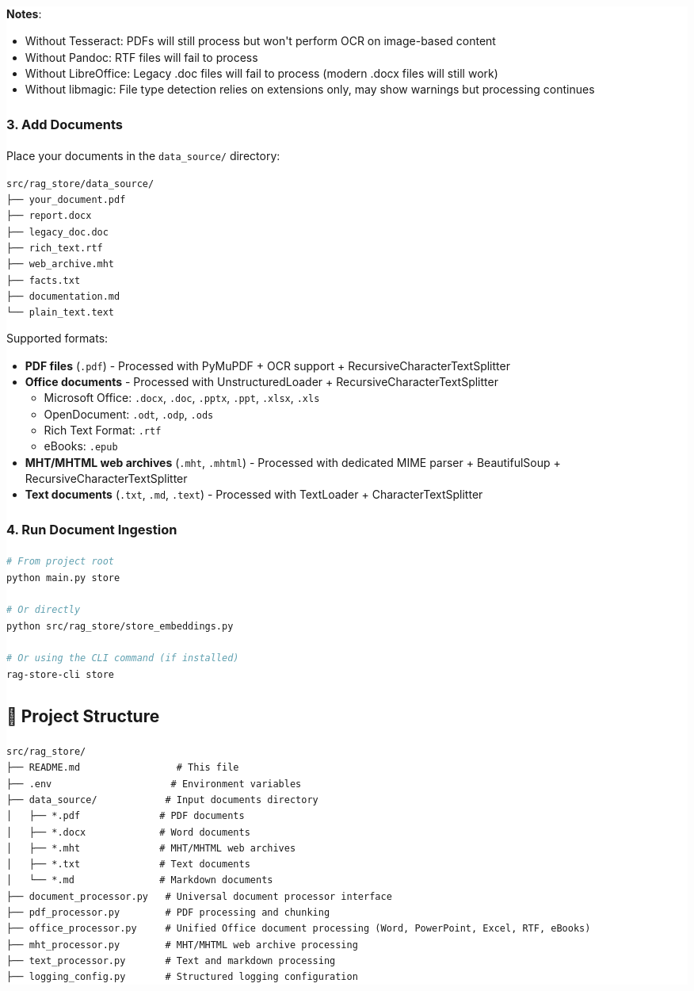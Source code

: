 **Notes**: 
- Without Tesseract: PDFs will still process but won't perform OCR on image-based content
- Without Pandoc: RTF files will fail to process
- Without LibreOffice: Legacy .doc files will fail to process (modern .docx files will still work)
- Without libmagic: File type detection relies on extensions only, may show warnings but processing continues

### 3. Add Documents

Place your documents in the `data_source/` directory:
```
src/rag_store/data_source/
├── your_document.pdf
├── report.docx
├── legacy_doc.doc
├── rich_text.rtf
├── web_archive.mht
├── facts.txt
├── documentation.md
└── plain_text.text
```

Supported formats:
- **PDF files** (`.pdf`) - Processed with PyMuPDF + OCR support + RecursiveCharacterTextSplitter
- **Office documents** - Processed with UnstructuredLoader + RecursiveCharacterTextSplitter
  - Microsoft Office: `.docx`, `.doc`, `.pptx`, `.ppt`, `.xlsx`, `.xls`
  - OpenDocument: `.odt`, `.odp`, `.ods`
  - Rich Text Format: `.rtf`
  - eBooks: `.epub`
- **MHT/MHTML web archives** (`.mht`, `.mhtml`) - Processed with dedicated MIME parser + BeautifulSoup + RecursiveCharacterTextSplitter
- **Text documents** (`.txt`, `.md`, `.text`) - Processed with TextLoader + CharacterTextSplitter

### 4. Run Document Ingestion

```bash
# From project root
python main.py store

# Or directly
python src/rag_store/store_embeddings.py

# Or using the CLI command (if installed)
rag-store-cli store
```

## 📁 Project Structure

```
src/rag_store/
├── README.md                 # This file
├── .env                     # Environment variables
├── data_source/            # Input documents directory
│   ├── *.pdf              # PDF documents
│   ├── *.docx             # Word documents  
│   ├── *.mht              # MHT/MHTML web archives
│   ├── *.txt              # Text documents
│   └── *.md               # Markdown documents
├── document_processor.py   # Universal document processor interface
├── pdf_processor.py        # PDF processing and chunking
├── office_processor.py     # Unified Office document processing (Word, PowerPoint, Excel, RTF, eBooks)
├── mht_processor.py        # MHT/MHTML web archive processing
├── text_processor.py       # Text and markdown processing
├── logging_config.py       # Structured logging configuration
```